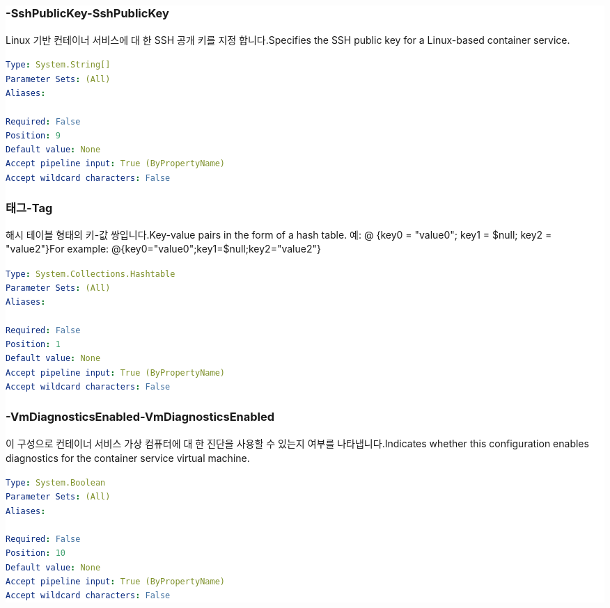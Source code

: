 ### <span data-ttu-id="f582c-138">-SshPublicKey</span><span class="sxs-lookup"><span data-stu-id="f582c-138">-SshPublicKey</span></span>
<span data-ttu-id="f582c-139">Linux 기반 컨테이너 서비스에 대 한 SSH 공개 키를 지정 합니다.</span><span class="sxs-lookup"><span data-stu-id="f582c-139">Specifies the SSH public key for a Linux-based container service.</span></span>

```yaml
Type: System.String[]
Parameter Sets: (All)
Aliases:

Required: False
Position: 9
Default value: None
Accept pipeline input: True (ByPropertyName)
Accept wildcard characters: False
```

### <span data-ttu-id="f582c-140">태그</span><span class="sxs-lookup"><span data-stu-id="f582c-140">-Tag</span></span>
<span data-ttu-id="f582c-141">해시 테이블 형태의 키-값 쌍입니다.</span><span class="sxs-lookup"><span data-stu-id="f582c-141">Key-value pairs in the form of a hash table.</span></span> <span data-ttu-id="f582c-142">예: @ {key0 = "value0"; key1 = $null; key2 = "value2"}</span><span class="sxs-lookup"><span data-stu-id="f582c-142">For example: @{key0="value0";key1=$null;key2="value2"}</span></span>

```yaml
Type: System.Collections.Hashtable
Parameter Sets: (All)
Aliases:

Required: False
Position: 1
Default value: None
Accept pipeline input: True (ByPropertyName)
Accept wildcard characters: False
```

### <span data-ttu-id="f582c-143">-VmDiagnosticsEnabled</span><span class="sxs-lookup"><span data-stu-id="f582c-143">-VmDiagnosticsEnabled</span></span>
<span data-ttu-id="f582c-144">이 구성으로 컨테이너 서비스 가상 컴퓨터에 대 한 진단을 사용할 수 있는지 여부를 나타냅니다.</span><span class="sxs-lookup"><span data-stu-id="f582c-144">Indicates whether this configuration enables diagnostics for the container service virtual machine.</span></span>

```yaml
Type: System.Boolean
Parameter Sets: (All)
Aliases:

Required: False
Position: 10
Default value: None
Accept pipeline input: True (ByPropertyName)
Accept wildcard characters: False
```
